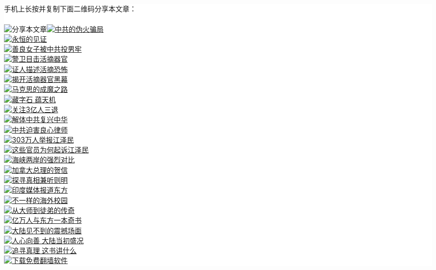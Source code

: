 ####
手机上长按并复制下面二维码分享本文章：<br><br><img src="http://www.hehaibao.com/qr/index.php?m=1&e=L&p=10&t=&d=https://github.com/clbjqp2826/djy/blob/master/gb/19/8/19/n11462818.md%231" title="分享本文章"></td><td VALIGN=TOP><a href="https://github.com/clbjqp2826/djy/blob/master/gb/16/1/21/n4622075.md?dfh#1" target="_blank"><img src="https://raw.githubusercontent.com/clbjqp2826/djy/master/gb/300/wei-f1.jpg" title="中共的伪火骗局"  alt="中共的伪火骗局"></a><br><a href="https://github.com/clbjqp2826/yh/blob/master/README.md?dfh#1" target="_blank"><img src="https://raw.githubusercontent.com/clbjqp2826/djy/master/gb/300/yong-h.jpg" title="永恒的见证"  alt="永恒的见证"></a><br><a href="https://github.com/clbjqp2826/djy/blob/master/gb/13/9/29/n3974789.md?dfh#1" target="_blank"><img src="https://raw.githubusercontent.com/clbjqp2826/djy/master/gb/300/shang-lnz.jpg" title="善良女子被中共投男牢"  alt="善良女子被中共投男牢"></a><br><a href="https://github.com/clbjqp2826/djy/blob/master/gb/16/3/16/n4663449.md?dfh#1" target="_blank"><img src="https://raw.githubusercontent.com/clbjqp2826/djy/master/gb/300/huo-z3.jpg" title="警卫目击活摘器官"  alt="警卫目击活摘器官"></a><br><a href="https://github.com/clbjqp2826/djy/blob/master/gb/16/8/7/n8177641.md?dfh#1" target="_blank"><img src="https://raw.githubusercontent.com/clbjqp2826/djy/master/gb/300/huo-z4.jpg" title="证人描述活摘恐怖"  alt="证人描述活摘恐怖"></a><br><a href="https://github.com/clbjqp2826/djy/blob/master/gb/10/4/19/n2881569.md?dfh#1" target="_blank"><img src="https://raw.githubusercontent.com/clbjqp2826/djy/master/gb/300/huo-z1.jpg" title="揭开活摘器官黑幕"  alt="揭开活摘器官黑幕"></a><br><a href="https://github.com/clbjqp2826/djy/blob/master/gb/10/11/7/n3077476.md?dfh#1" target="_blank"><img src="https://raw.githubusercontent.com/clbjqp2826/djy/master/gb/300/ma-ks.jpg" title="马克思的成魔之路"  alt="马克思的成魔之路"></a><br><a href="https://github.com/clbjqp2826/djy/blob/master/gb/14/6/9/n4173977.md?dfh#1" target="_blank"><img src="https://raw.githubusercontent.com/clbjqp2826/djy/master/gb/300/chang-zs.jpg" title="藏字石 蕴天机"  alt="藏字石 蕴天机"></a><br><a href="https://github.com/clbjqp2826/djy/blob/master/gb/18/5/10/n10381511.md?dfh#1" target="_blank"><img src="https://raw.githubusercontent.com/clbjqp2826/djy/master/gb/300/st1.jpg" title="关注3亿人三退"  alt="关注3亿人三退"></a><br><a href="https://github.com/clbjqp2826/djy/blob/master/gb/18/3/21/n10237682.md?dfh#1" target="_blank"><img src="https://raw.githubusercontent.com/clbjqp2826/djy/master/gb/300/jie-t.jpg" title="解体中共复兴中华"  alt="解体中共复兴中华"></a><br><a href="https://github.com/clbjqp2826/djy/blob/master/gb/9/2/9/n2422991.md?dfh#1" target="_blank"><img src="https://raw.githubusercontent.com/clbjqp2826/djy/master/gb/300/gao-zs.jpg" title="中共迫害良心律师"  alt="中共迫害良心律师"></a><br><a href="https://github.com/clbjqp2826/djy/blob/master/gb/18/12/9/n10900044.md?dfh#1" target="_blank"><img src="https://raw.githubusercontent.com/clbjqp2826/djy/master/gb/300/sj1.jpg" title="303万人举报江泽民"  alt="303万人举报江泽民"></a><br><a href="https://github.com/clbjqp2826/djy/blob/master/gb/18/8/28/n10672014.md?dfh#1" target="_blank"><img src="https://raw.githubusercontent.com/clbjqp2826/djy/master/gb/300/sj2.jpg" title="这些官员为何起诉江泽民"  alt="这些官员为何起诉江泽民"></a><br><a href="https://github.com/clbjqp2826/djy/blob/master/gb/8/12/18/n2367165.md?dfh#1" target="_blank"><img src="https://raw.githubusercontent.com/clbjqp2826/djy/master/gb/300/liangan.jpg" title="海峡两岸的强烈对比"  alt="海峡两岸的强烈对比"></a><br><a href="https://github.com/clbjqp2826/djy/blob/master/gb/15/5/5/n4427238.md?dfh#1" target="_blank"><img src="https://raw.githubusercontent.com/clbjqp2826/djy/master/gb/300/jia-ndzl.jpg" title="加拿大总理的贺信"  alt="加拿大总理的贺信"></a><br>
<a href="https://github.com/clbjqp2826/djy/blob/master/gb/11/6/17/n3289382.md?dfh#1" target="_blank"><img src="https://raw.githubusercontent.com/clbjqp2826/djy/master/gb/300/xiao-wd.jpg" title="探寻真相兼听则明"  alt="探寻真相兼听则明"></a><br><a href="https://github.com/clbjqp2826/djy/blob/master/gb/18/10/27/n10812623.md?dfh#1" target="_blank"><img src="https://raw.githubusercontent.com/clbjqp2826/djy/master/gb/300/yindu.jpg" title="印度媒体报道东方"  alt="印度媒体报道东方"></a><br><a href="https://github.com/clbjqp2826/djy/blob/master/gb/18/6/9/n10469652.md?dfh#1" target="_blank"><img src="https://raw.githubusercontent.com/clbjqp2826/djy/master/gb/300/xie-j.jpg" title="不一样的海外校园"  alt="不一样的海外校园"></a><br><a href="https://github.com/clbjqp2826/djy/blob/master/gb/7/4/5/n1669415.md?dfh#1" target="_blank"><img src="https://raw.githubusercontent.com/clbjqp2826/djy/master/gb/300/li-up.jpg" title="从大师到徒弟的传奇"  alt="从大师到徒弟的传奇"></a><br><a href="https://github.com/clbjqp2826/djy/blob/master/gb/17/5/26/n9191512.md?dfh#1" target="_blank"><img src="https://raw.githubusercontent.com/clbjqp2826/djy/master/gb/300/zfl2.jpg" title="亿万人与东方一本奇书"  alt="亿万人与东方一本奇书"></a><br><a href="https://github.com/clbjqp2826/djy/blob/master/gb/13/11/27/n4020290.md?dfh#1" target="_blank"><img src="https://raw.githubusercontent.com/clbjqp2826/djy/master/gb/300/zhen-h.jpg" title="大陆见不到的震撼场面"  alt="大陆见不到的震撼场面"></a><br><a href="https://github.com/clbjqp2826/djy/blob/master/gb/15/7/17/n4482910.md?dfh#1" target="_blank"><img src="https://raw.githubusercontent.com/clbjqp2826/djy/master/gb/300/dalu-sk.jpg" title="人心向善 大陆当初盛况"  alt="人心向善 大陆当初盛况"></a><br><a href="https://github.com/clbjqp2826/djy/blob/master/gb/9/10/15/n2689419.md?dfh#1" target="_blank"><img src="https://raw.githubusercontent.com/clbjqp2826/djy/master/gb/300/zfl1.jpg" title="追寻真理 这书讲什么"  alt="追寻真理 这书讲什么"></a><br><a href="https://github.com/clbjqp2826/fq/blob/master/README.md?dfh#1" target="_blank"><img src="https://raw.githubusercontent.com/clbjqp2826/djy/master/gb/300/fq1.jpg" title="下载免费翻墙软件"  alt="下载免费翻墙软件"></a><br></td></tr></table>

